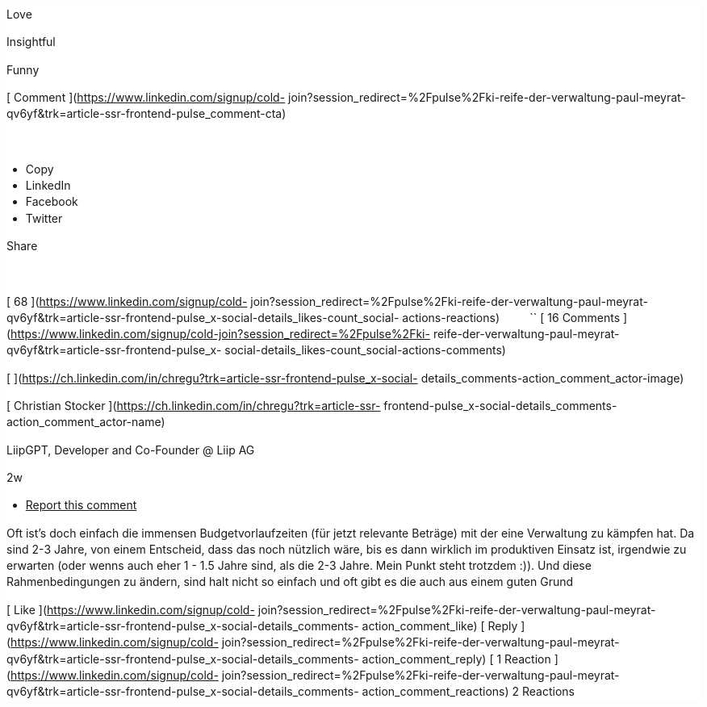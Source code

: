 Love

Insightful

Funny

[ Comment  ](https://www.linkedin.com/signup/cold-
join?session_redirect=%2Fpulse%2Fki-reife-der-verwaltung-paul-meyrat-
qv6yf&trk=article-ssr-frontend-pulse_comment-cta)

`` ``

  * Copy
  * LinkedIn
  * Facebook
  * Twitter

Share

`` ``

[ 68  ](https://www.linkedin.com/signup/cold-
join?session_redirect=%2Fpulse%2Fki-reife-der-verwaltung-paul-meyrat-
qv6yf&trk=article-ssr-frontend-pulse_x-social-details_likes-count_social-
actions-reactions) `` `` `` `` `` `` `` [ 16 Comments
](https://www.linkedin.com/signup/cold-join?session_redirect=%2Fpulse%2Fki-
reife-der-verwaltung-paul-meyrat-qv6yf&trk=article-ssr-frontend-pulse_x-
social-details_likes-count_social-actions-comments)

[ ](https://ch.linkedin.com/in/chregu?trk=article-ssr-frontend-pulse_x-social-
details_comments-action_comment_actor-image)

[ Christian Stocker ](https://ch.linkedin.com/in/chregu?trk=article-ssr-
frontend-pulse_x-social-details_comments-action_comment_actor-name)

LiipGPT, Developer and Co-Founder @ Liip AG

2w

  * [ Report this comment ](/uas/login?session_redirect=https%3A%2F%2Fde.linkedin.com%2Fpulse%2Fki-reife-der-verwaltung-paul-meyrat-qv6yf&trk=article-ssr-frontend-pulse_x-social-details_comments-action_comment_ellipsis-menu-semaphore-sign-in-redirect&guestReportContentType=COMMENT&_f=guest-reporting)

Oft ist’s doch einfach die immensen Budgetvorlaufzeiten (für jetzt relevante
Beträge) mit der eine Verwaltung zu kämpfen hat. Da sind 2-3 Jahre, von einem
Entscheid, dass das noch nützlich wäre, bis es dann wirklich im produktiven
Einsatz ist, irgendwie zu erwarten (oder wenns auch eher 1 - 1.5 Jahre sind,
als die 2-3 Jahre. Mein Punkt steht trotzdem :)). Und diese Rahmenbedingungen
zu ändern, sind halt nicht so einfach und oft gibt es die auch aus einem guten
Grund

[ Like  ](https://www.linkedin.com/signup/cold-
join?session_redirect=%2Fpulse%2Fki-reife-der-verwaltung-paul-meyrat-
qv6yf&trk=article-ssr-frontend-pulse_x-social-details_comments-
action_comment_like) [ Reply  ](https://www.linkedin.com/signup/cold-
join?session_redirect=%2Fpulse%2Fki-reife-der-verwaltung-paul-meyrat-
qv6yf&trk=article-ssr-frontend-pulse_x-social-details_comments-
action_comment_reply) [ 1 Reaction ](https://www.linkedin.com/signup/cold-
join?session_redirect=%2Fpulse%2Fki-reife-der-verwaltung-paul-meyrat-
qv6yf&trk=article-ssr-frontend-pulse_x-social-details_comments-
action_comment_reactions) 2 Reactions
